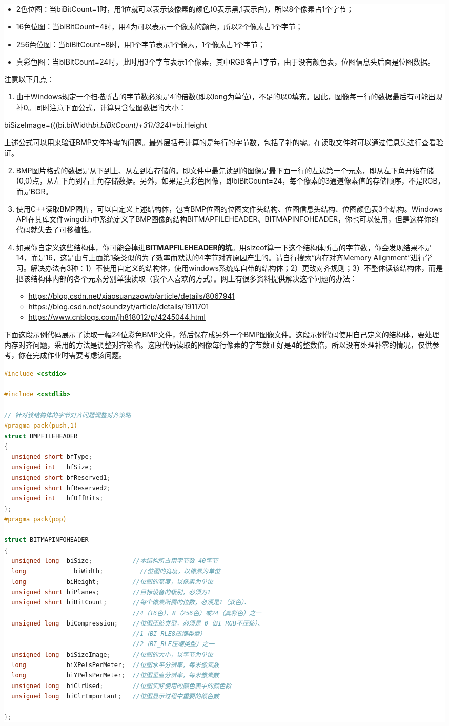 - 2色位图：当biBitCount=1时，用1位就可以表示该像素的颜色(0表示黑,1表示白)，所以8个像素占1个字节；

- 16色位图：当biBitCount=4时，用4为可以表示一个像素的颜色，所以2个像素占1个字节；

- 256色位图：当biBitCount=8时，用1个字节表示1个像素，1个像素占1个字节；

- 真彩色图：当biBitCount=24时，此时用3个字节表示1个像素，其中RGB各占1字节，由于没有颜色表，位图信息头后面是位图数据。

注意以下几点：

1. 由于Windows规定一个扫描所占的字节数必须是4的倍数(即以long为单位)，不足的以0填充。因此，图像每一行的数据最后有可能出现补0。同时注意下面公式，计算只含位图数据的大小：

biSizeImage=(((bi.biWidth*bi.biBitCount)+31)/32*4)*bi.Height

上述公式可以用来验证BMP文件补零的问题。最外层括号计算的是每行的字节数，包括了补的零。在读取文件时可以通过信息头进行查看验证。

2. BMP图片格式的数据是从下到上、从左到右存储的。即文件中最先读到的图像是最下面一行的左边第一个元素，即从左下角开始存储(0,0)点，从左下角到右上角存储数据。另外，如果是真彩色图像，即biBitCount=24，每个像素的3通道像素值的存储顺序，不是RGB，而是BGR。

3. 使用C++读取BMP图片，可以自定义上述结构体，包含BMP位图的位图文件头结构、位图信息头结构、位图颜色表3个结构。Windows API在其库文件wingdi.h中系统定义了BMP图像的结构BITMAPFILEHEADER、BITMAPINFOHEADER，你也可以使用，但是这样你的代码就失去了可移植性。

4. 如果你自定义这些结构体，你可能会掉进**BITMAPFILEHEADER的坑**。用sizeof算一下这个结构体所占的字节数，你会发现结果不是14，而是16，这是由与上面第1条类似的为了效率而默认的4字节对齐原因产生的。请自行搜索“内存对齐Memory Alignment”进行学习。解决办法有3种：1）不使用自定义的结构体，使用windows系统库自带的结构体；2）更改对齐规则；3）不整体读该结构体，而是把该结构体内部的各个元素分别单独读取（我个人喜欢的方式）。网上有很多资料提供解决这个问题的办法：

   - https://blog.csdn.net/xiaosuanzaowb/article/details/8067941
   - https://blog.csdn.net/soundzyt/article/details/1911701
   - https://www.cnblogs.com/jh818012/p/4245044.html

下面这段示例代码展示了读取一幅24位彩色BMP文件，然后保存成另外一个BMP图像文件。这段示例代码使用自己定义的结构体，要处理内存对齐问题，采用的方法是调整对齐策略。这段代码读取的图像每行像素的字节数正好是4的整数倍，所以没有处理补零的情况，仅供参考，你在完成作业时需要考虑该问题。

```c++
#include <cstdio>

#include <cstdlib>

// 针对该结构体的字节对齐问题调整对齐策略
#pragma pack(push,1)
struct BMPFILEHEADER
{
  unsigned short bfType;
  unsigned int   bfSize;
  unsigned short bfReserved1;
  unsigned short bfReserved2;
  unsigned int   bfOffBits;
};
#pragma pack(pop)

struct BITMAPINFOHEADER
{
  unsigned long  biSize;           //本结构所占用字节数 40字节
  long       	   biWidth;          //位图的宽度，以像素为单位
  long           biHeight;         //位图的高度，以像素为单位
  unsigned short biPlanes;         //目标设备的级别，必须为1
  unsigned short biBitCount;       //每个像素所需的位数，必须是1（双色）、
                    		       //4（16色）、8（256色）或24（真彩色）之一
  unsigned long  biCompression;    //位图压缩类型，必须是 0（BI_RGB不压缩）、
                   				   //1（BI_RLE8压缩类型）
                                   //2（BI_RLE压缩类型）之一
  unsigned long  biSizeImage;      //位图的大小，以字节为单位
  long           biXPelsPerMeter;  //位图水平分辨率，每米像素数
  long           biYPelsPerMeter;  //位图垂直分辨率，每米像素数
  unsigned long  biClrUsed;        //位图实际使用的颜色表中的颜色数
  unsigned long  biClrImportant;   //位图显示过程中重要的颜色数 

};


```